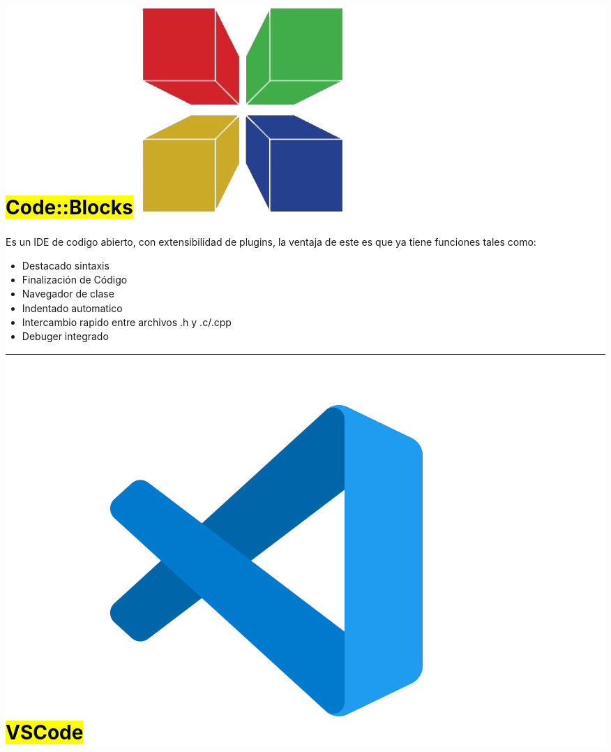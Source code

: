
# <mark>Code::Blocks</mark> ![w:70](./img/codeblocks.png)

Es un IDE de codigo abierto, con extensibilidad de plugins, la ventaja de este es que ya tiene funciones tales como:
- Destacado sintaxis
- Finalización de Código
- Navegador de clase
- Indentado automatico
- Intercambio rapido entre archivos .h y .c/.cpp
- Debuger integrado

---

# <mark>VSCode</mark>       ![w:70](./img/vscode.png)
